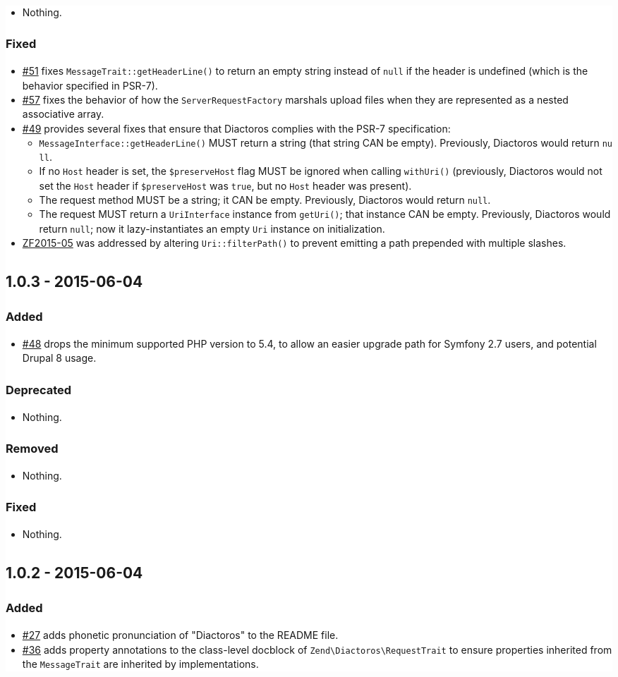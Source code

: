 - Nothing.

### Fixed

- [#51](https://github.com/zendframework/zend-diactoros/pull/51) fixes
  `MessageTrait::getHeaderLine()` to return an empty string instead of `null` if
  the header is undefined (which is the behavior specified in PSR-7).
- [#57](https://github.com/zendframework/zend-diactoros/pull/57) fixes the
  behavior of how the `ServerRequestFactory` marshals upload files when they are
  represented as a nested associative array.
- [#49](https://github.com/zendframework/zend-diactoros/pull/49) provides several
  fixes that ensure that Diactoros complies with the PSR-7 specification:
  - `MessageInterface::getHeaderLine()` MUST return a string (that string CAN be
    empty). Previously, Diactoros would return `null`.
  - If no `Host` header is set, the `$preserveHost` flag MUST be ignored when
    calling `withUri()` (previously, Diactoros would not set the `Host` header
    if `$preserveHost` was `true`, but no `Host` header was present).
  - The request method MUST be a string; it CAN be empty. Previously, Diactoros
    would return `null`.
  - The request MUST return a `UriInterface` instance from `getUri()`; that
    instance CAN be empty. Previously, Diactoros would return `null`; now it
    lazy-instantiates an empty `Uri` instance on initialization.
- [ZF2015-05](http://framework.zend.com/security/advisory/ZF2015-05) was
  addressed by altering `Uri::filterPath()` to prevent emitting a path prepended
  with multiple slashes.

## 1.0.3 - 2015-06-04

### Added

- [#48](https://github.com/zendframework/zend-diactoros/pull/48) drops the
  minimum supported PHP version to 5.4, to allow an easier upgrade path for
  Symfony 2.7 users, and potential Drupal 8 usage.

### Deprecated

- Nothing.

### Removed

- Nothing.

### Fixed

- Nothing.

## 1.0.2 - 2015-06-04

### Added

- [#27](https://github.com/zendframework/zend-diactoros/pull/27) adds phonetic
  pronunciation of "Diactoros" to the README file.
- [#36](https://github.com/zendframework/zend-diactoros/pull/36) adds property
  annotations to the class-level docblock of `Zend\Diactoros\RequestTrait` to
  ensure properties inherited from the `MessageTrait` are inherited by
  implementations.
